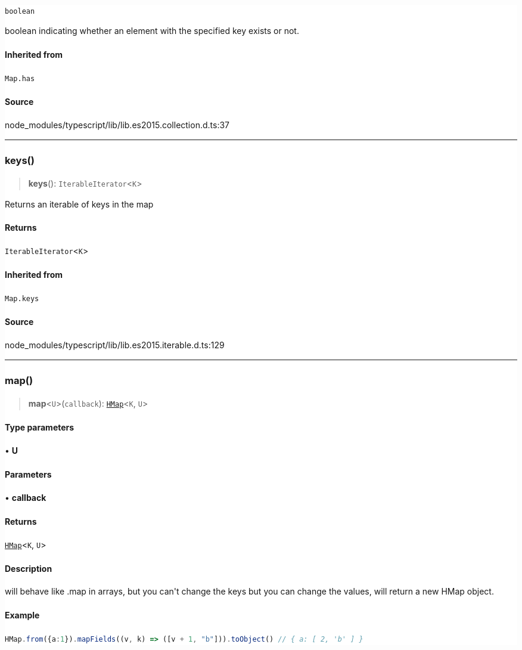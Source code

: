 `boolean`

boolean indicating whether an element with the specified key exists or not.

#### Inherited from

`Map.has`

#### Source

node\_modules/typescript/lib/lib.es2015.collection.d.ts:37

***

### keys()

> **keys**(): `IterableIterator`\<`K`\>

Returns an iterable of keys in the map

#### Returns

`IterableIterator`\<`K`\>

#### Inherited from

`Map.keys`

#### Source

node\_modules/typescript/lib/lib.es2015.iterable.d.ts:129

***

### map()

> **map**\<`U`\>(`callback`): [`HMap`](HMap.md)\<`K`, `U`\>

#### Type parameters

• **U**

#### Parameters

• **callback**

#### Returns

[`HMap`](HMap.md)\<`K`, `U`\>

#### Description

will behave like .map in arrays, but you can't change the keys but you can change the values, will return a new HMap object.

#### Example

```ts
HMap.from({a:1}).mapFields((v, k) => ([v + 1, "b"])).toObject() // { a: [ 2, 'b' ] }
```
